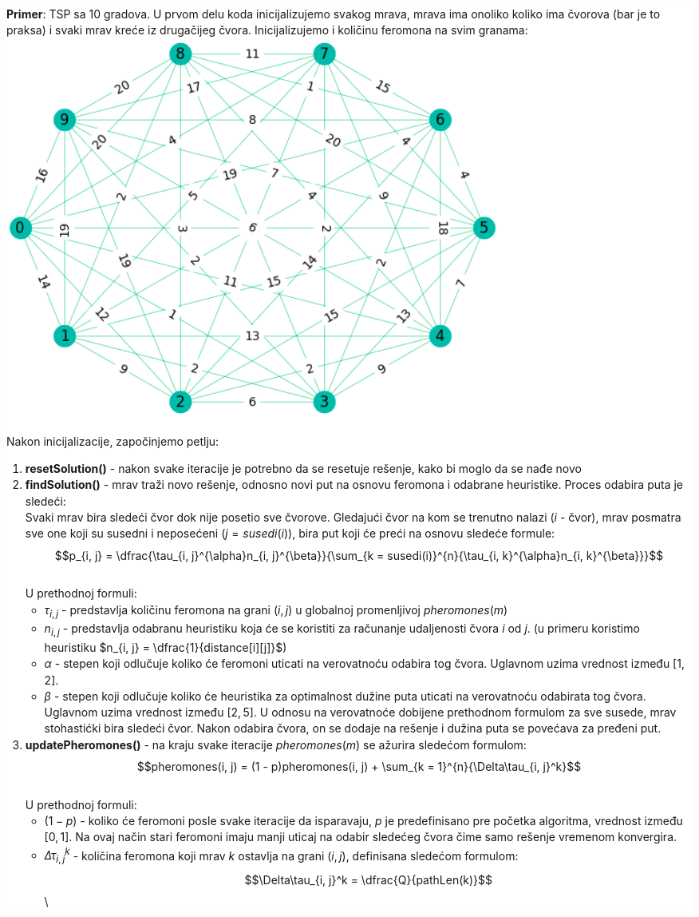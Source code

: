 **Primer**: TSP sa 10 gradova. U prvom delu koda inicijalizujemo svakog mrava, mrava ima onoliko koliko ima čvorova (bar je to praksa) i svaki mrav kreće iz drugačijeg čvora. 
Inicijalizujemo i količinu feromona na svim granama:
![](slike/SI/ACO/nodes.png)

Nakon inicijalizacije, započinjemo petlju:
1. **resetSolution()** - nakon svake iteracije je potrebno da se resetuje rešenje, kako bi moglo da se nađe novo
2. **findSolution()** - mrav traži novo rešenje, odnosno novi put na osnovu feromona i odabrane heuristike. Proces odabira puta je sledeći:\
	Svaki mrav bira sledeći čvor dok nije posetio sve čvorove. Gledajući čvor na kom se trenutno nalazi ($i$ - čvor), mrav posmatra sve one koji su susedni i neposećeni ($j = susedi(i)$), bira put koji će preći na osnovu sledeće formule:\
	$$p_{i, j} = \dfrac{\tau_{i, j}^{\alpha}n_{i, j}^{\beta}}{\sum_{k = susedi(i)}^{n}{\tau_{i, k}^{\alpha}n_{i, k}^{\beta}}}$$
	\
	U prethodnoj formuli:
	- $\tau_{i, j}$ - predstavlja količinu feromona na grani $(i, j)$ u globalnoj promenljivoj $pheromones(m)$ 
	- $n_{i, j}$ - predstavlja odabranu heuristiku koja će se koristiti za računanje udaljenosti čvora $i$ od $j$. (u primeru koristimo heuristiku $n_{i, j} = \dfrac{1}{distance[i][j]}$) 
	- $\alpha$ - stepen koji odlučuje koliko će feromoni uticati na verovatnoću odabira tog čvora. Uglavnom uzima vrednost između $[1, 2]$.
	- $\beta$ - stepen koji odlučuje koliko će heuristika za optimalnost dužine puta uticati na verovatnoću odabirata tog čvora. Uglavnom uzima vrednost između $[2, 5]$.
	U odnosu na verovatnoće dobijene prethodnom formulom za sve susede, mrav stohastićki bira sledeći čvor. 
	Nakon odabira čvora, on se dodaje na rešenje i dužina puta se povećava za pređeni put.
3. **updatePheromones()** - na kraju svake iteracije $pheromones(m)$ se ažurira sledećom formulom:\
	$$pheromones(i, j) = (1 - p)pheromones(i, j) + \sum_{k = 1}^{n}{\Delta\tau_{i, j}^k}$$
	\
	U prethodnoj formuli:
	- $(1 - p)$ - koliko će feromoni posle svake iteracije da isparavaju, $p$ je predefinisano pre početka algoritma, vrednost između $[0, 1]$. Na ovaj način stari feromoni imaju manji uticaj na odabir sledećeg čvora čime samo rešenje vremenom konvergira.
	- $\Delta\tau_{i, j}^k$ - količina feromona koji mrav $k$ ostavlja na grani $(i, j)$, definisana sledećom formulom:\
   	$$\Delta\tau_{i, j}^k = \dfrac{Q}{pathLen(k)}$$
   	\